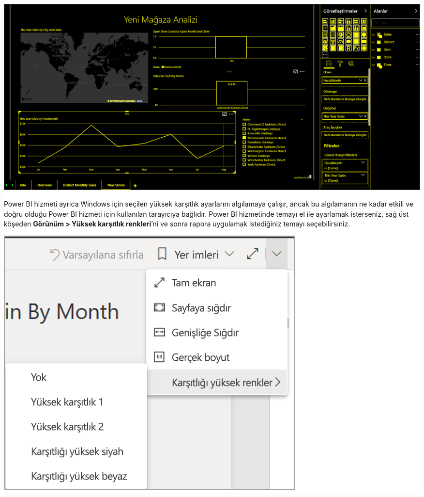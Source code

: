 ![Yüksek karşıtlık pencere ayarları](media/desktop-accessibility/accessibility-05b.png)

Power BI hizmeti ayrıca Windows için seçilen yüksek karşıtlık ayarlarını algılamaya çalışır, ancak bu algılamanın ne kadar etkili ve doğru olduğu Power BI hizmeti için kullanılan tarayıcıya bağlıdır. Power BI hizmetinde temayı el ile ayarlamak isterseniz, sağ üst köşeden **Görünüm > Yüksek karşıtlık renkleri**’ni ve sonra rapora uygulamak istediğiniz temayı seçebilirsiniz.

![Erişilebilirlik gezintisi için odak](media/desktop-accessibility/accessibility-creating-reports-02.png)

